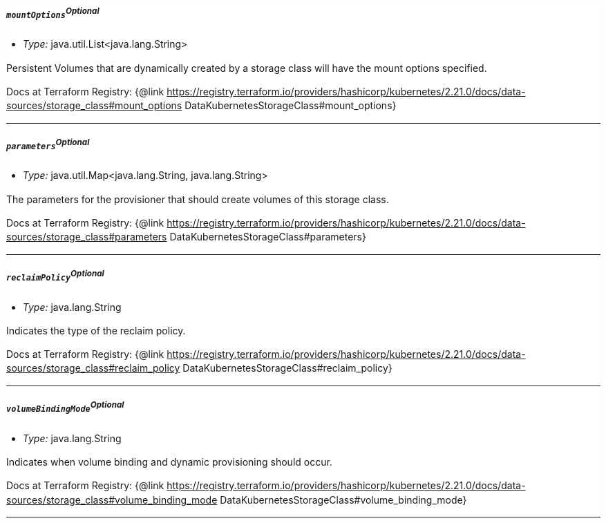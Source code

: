 
##### `mountOptions`<sup>Optional</sup> <a name="mountOptions" id="@cdktf/provider-kubernetes.dataKubernetesStorageClass.DataKubernetesStorageClass.Initializer.parameter.mountOptions"></a>

- *Type:* java.util.List<java.lang.String>

Persistent Volumes that are dynamically created by a storage class will have the mount options specified.

Docs at Terraform Registry: {@link https://registry.terraform.io/providers/hashicorp/kubernetes/2.21.0/docs/data-sources/storage_class#mount_options DataKubernetesStorageClass#mount_options}

---

##### `parameters`<sup>Optional</sup> <a name="parameters" id="@cdktf/provider-kubernetes.dataKubernetesStorageClass.DataKubernetesStorageClass.Initializer.parameter.parameters"></a>

- *Type:* java.util.Map<java.lang.String, java.lang.String>

The parameters for the provisioner that should create volumes of this storage class.

Docs at Terraform Registry: {@link https://registry.terraform.io/providers/hashicorp/kubernetes/2.21.0/docs/data-sources/storage_class#parameters DataKubernetesStorageClass#parameters}

---

##### `reclaimPolicy`<sup>Optional</sup> <a name="reclaimPolicy" id="@cdktf/provider-kubernetes.dataKubernetesStorageClass.DataKubernetesStorageClass.Initializer.parameter.reclaimPolicy"></a>

- *Type:* java.lang.String

Indicates the type of the reclaim policy.

Docs at Terraform Registry: {@link https://registry.terraform.io/providers/hashicorp/kubernetes/2.21.0/docs/data-sources/storage_class#reclaim_policy DataKubernetesStorageClass#reclaim_policy}

---

##### `volumeBindingMode`<sup>Optional</sup> <a name="volumeBindingMode" id="@cdktf/provider-kubernetes.dataKubernetesStorageClass.DataKubernetesStorageClass.Initializer.parameter.volumeBindingMode"></a>

- *Type:* java.lang.String

Indicates when volume binding and dynamic provisioning should occur.

Docs at Terraform Registry: {@link https://registry.terraform.io/providers/hashicorp/kubernetes/2.21.0/docs/data-sources/storage_class#volume_binding_mode DataKubernetesStorageClass#volume_binding_mode}

---
